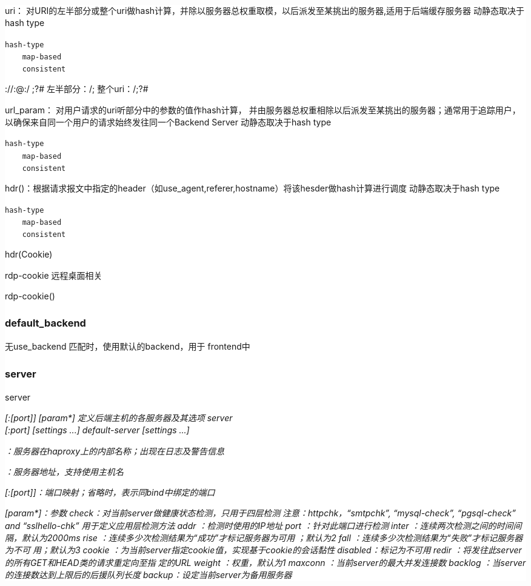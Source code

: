 uri：
对URI的左半部分或整个uri做hash计算，并除以服务器总权重取模，以后派发至某挑出的服务器,适用于后端缓存服务器
动静态取决于hash type

```
hash-type
    map-based
    consistent
```

<scheme>://<user>:<password>@<host>:<port>/<path> ;<params>?<query>#<frag>
左半部分：/<path>;<params>
整个uri：/<path>;<params>?<query>#<frag>

url_param：
对用户请求的uri听<params>部分中的参数的值作hash计算， 并由服务器总权重相除以后派发至某挑出的服务器；通常用于追踪用户，以确保来自同一个用户的请求始终发往同一个Backend Server
动静态取决于hash type

```
hash-type
    map-based
    consistent
```

hdr(<name>)：根据请求报文中指定的header（如use_agent,referer,hostname）将该hesder做hash计算进行调度
动静态取决于hash type

```
hash-type
    map-based
    consistent
```

hdr(Cookie)

rdp-cookie 远程桌面相关

rdp-cookie(<name>)

### default_backend <backend>

无use_backend 匹配时，使用默认的backend，用于 frontend中

### server

server <name> <address>[:[port]] [param*]
定义后端主机的各服务器及其选项 server <name> <address>[:port] [settings ...] default-server [settings ...]

<name>：服务器在haproxy上的内部名称；出现在日志及警告信息

<address>：服务器地址，支持使用主机名

[:[port]]：端口映射；省略时，表示同bind中绑定的端口

[param*]：参数
check：对当前server做健康状态检测，只用于四层检测
注意：httpchk，“smtpchk”, “mysql-check”, “pgsql-check” and “sslhello-chk” 用于定义应用层检测方法
addr ：检测时使用的IP地址
port ：针对此端口进行检测
inter <delay>：连续两次检测之间的时间间隔，默认为2000ms
rise <count>：连续多少次检测结果为“成功”才标记服务器为可用 ；默认为2
fall <count>：连续多少次检测结果为“失败”才标记服务器为不可 用；默认为3
cookie <value>：为当前server指定cookie值，实现基于cookie的会话黏性
disabled：标记为不可用
redir <prefix>：将发往此server的所有GET和HEAD类的请求重定向至指 定的URL
weight <weight>：权重，默认为1
maxconn <maxconn>：当前server的最大并发连接数
backlog <backlog>：当server的连接数达到上限后的后援队列长度
backup：设定当前server为备用服务器
